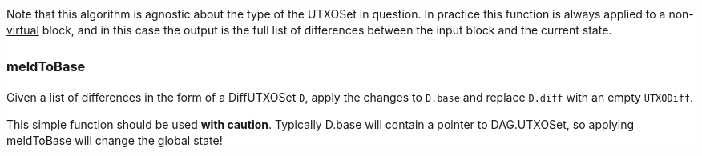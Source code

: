 Note that this algorithm is agnostic about the type of the UTXOSet in question. In practice this function is always applied to a non-[virtual](../../../glossary.md#virtual-block) block, and in this case the output is the full list of differences between the input block and the current state.

### meldToBase <a id="TheUTXOSet-meldToBase"></a>

Given a list of differences in the form of a DiffUTXOSet `D`, apply the changes to `D.base` and replace `D.diff` with an empty `UTXODiff`.

This simple function should be used **with caution**. Typically D.base will contain a pointer to DAG.UTXOSet, so applying meldToBase will change the global state!

